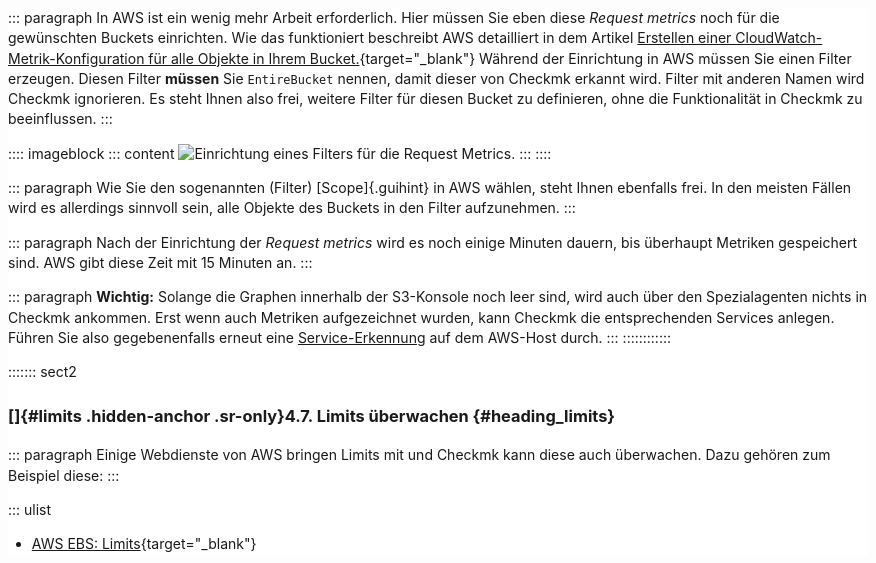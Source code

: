 ::: paragraph
In AWS ist ein wenig mehr Arbeit erforderlich. Hier müssen Sie eben
diese *Request metrics* noch für die gewünschten Buckets einrichten. Wie
das funktioniert beschreibt AWS detailliert in dem Artikel [Erstellen
einer CloudWatch-Metrik-Konfiguration für alle Objekte in Ihrem
Bucket.](https://docs.aws.amazon.com/de_de/AmazonS3/latest/userguide/configure-request-metrics-bucket.html){target="_blank"}
Während der Einrichtung in AWS müssen Sie einen Filter erzeugen. Diesen
Filter **müssen** Sie `EntireBucket` nennen, damit dieser von Checkmk
erkannt wird. Filter mit anderen Namen wird Checkmk ignorieren. Es steht
Ihnen also frei, weitere Filter für diesen Bucket zu definieren, ohne
die Funktionalität in Checkmk zu beeinflussen.
:::

:::: imageblock
::: content
![Einrichtung eines Filters für die Request
Metrics.](../images/monitoring_aws_s3_create_filter.png)
:::
::::

::: paragraph
Wie Sie den sogenannten (Filter) [Scope]{.guihint} in AWS wählen, steht
Ihnen ebenfalls frei. In den meisten Fällen wird es allerdings sinnvoll
sein, alle Objekte des Buckets in den Filter aufzunehmen.
:::

::: paragraph
Nach der Einrichtung der *Request metrics* wird es noch einige Minuten
dauern, bis überhaupt Metriken gespeichert sind. AWS gibt diese Zeit mit
15 Minuten an.
:::

::: paragraph
**Wichtig:** Solange die Graphen innerhalb der S3-Konsole noch leer
sind, wird auch über den Spezialagenten nichts in Checkmk ankommen. Erst
wenn auch Metriken aufgezeichnet wurden, kann Checkmk die entsprechenden
Services anlegen. Führen Sie also gegebenenfalls erneut eine
[Service-Erkennung](wato_services.html#discovery) auf dem AWS-Host
durch.
:::
::::::::::::

::::::: sect2
### []{#limits .hidden-anchor .sr-only}4.7. Limits überwachen {#heading_limits}

::: paragraph
Einige Webdienste von AWS bringen Limits mit und Checkmk kann diese auch
überwachen. Dazu gehören zum Beispiel diese:
:::

::: ulist
- [AWS EBS:
  Limits](https://checkmk.com/de/integrations/aws_ebs_limits){target="_blank"}
